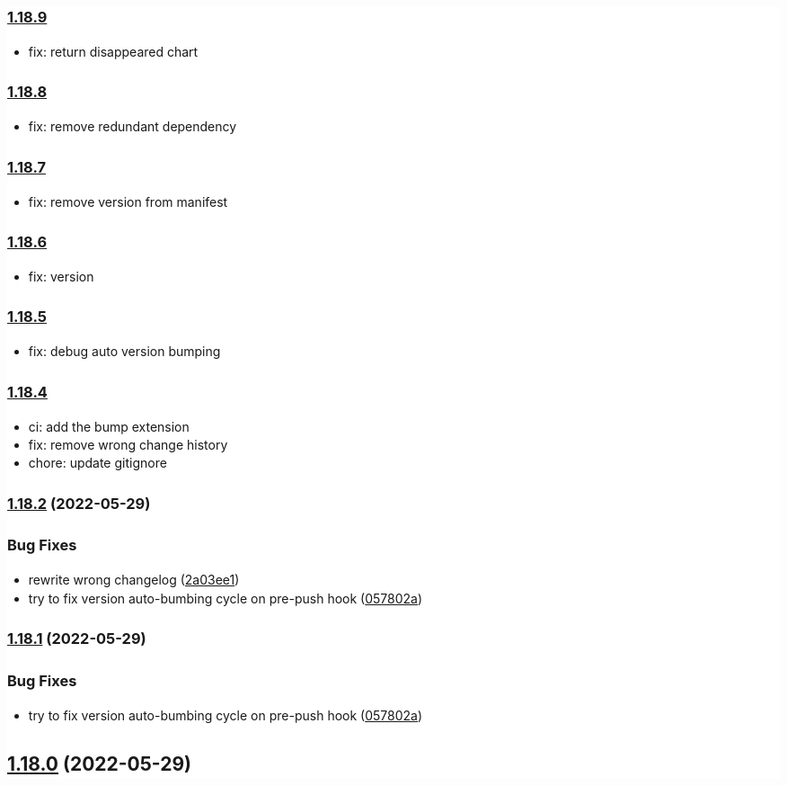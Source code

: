 ### [1.18.9](https://github.com/m0rtyn/pokoy/releases/tag/1.18.9)

- fix: return disappeared chart

### [1.18.8](https://github.com/m0rtyn/pokoy/releases/tag/1.18.8)

- fix: remove redundant dependency

### [1.18.7](https://github.com/m0rtyn/pokoy/releases/tag/1.18.7)

- fix: remove version from manifest

### [1.18.6](https://github.com/m0rtyn/pokoy/releases/tag/1.18.6)

- fix: version

### [1.18.5](https://github.com/m0rtyn/pokoy/releases/tag/1.18.5)

- fix: debug auto version bumping

### [1.18.4](https://github.com/m0rtyn/pokoy/releases/tag/v1.18.4)

- ci: add the bump extension
- fix: remove wrong change history
- chore: update gitignore

### [1.18.2](https://github.com/m0rtyn/pokoy/compare/v1.18.0...v1.18.2) (2022-05-29)

### Bug Fixes

* rewrite wrong changelog ([2a03ee1](https://github.com/m0rtyn/pokoy/commit/2a03ee1f06f711857c166453f9d99b6b454d536d))
* try to fix version auto-bumbing cycle on pre-push hook ([057802a](https://github.com/m0rtyn/pokoy/commit/057802abcb7aab914f48a52cc87a2ffced53d9c9))

### [1.18.1](https://github.com/m0rtyn/pokoy/compare/v1.18.0...v1.18.1) (2022-05-29)

### Bug Fixes

* try to fix version auto-bumbing cycle on pre-push hook ([057802a](https://github.com/m0rtyn/pokoy/commit/057802abcb7aab914f48a52cc87a2ffced53d9c9))

## [1.18.0](https://github.com/m0rtyn/pokoy/compare/v1.16.1...v1.18.0) (2022-05-29)
